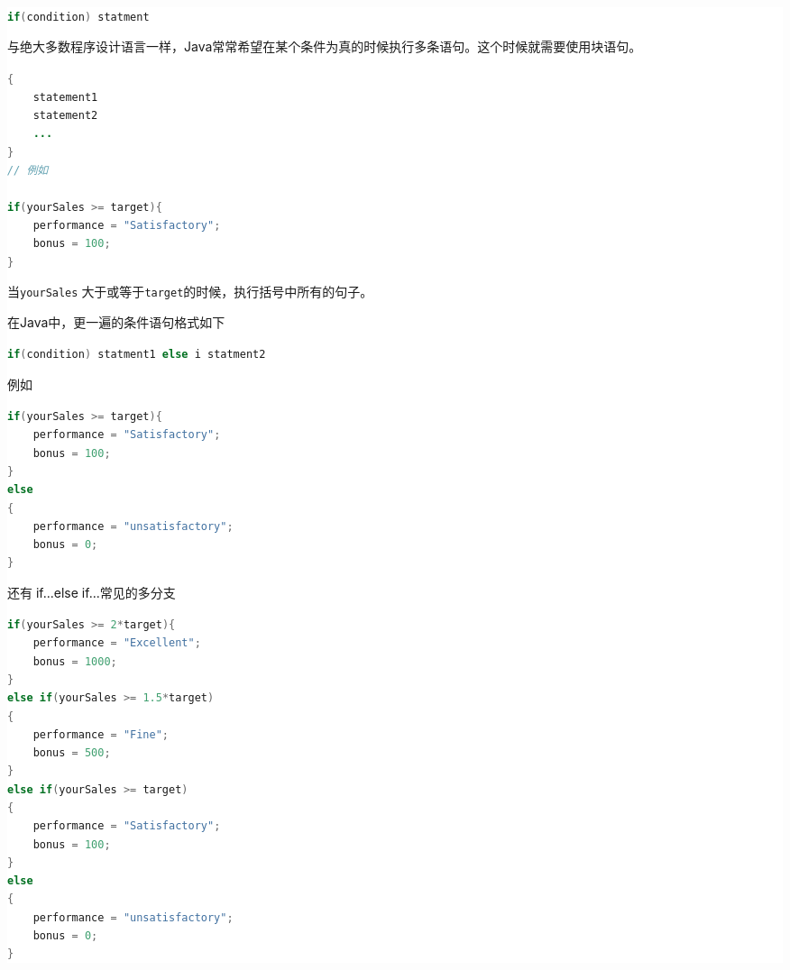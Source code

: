 ```java
if(condition) statment
```

与绝大多数程序设计语言一样，Java常常希望在某个条件为真的时候执行多条语句。这个时候就需要使用块语句。

```java
{
    statement1
    statement2
    ...
}
// 例如

if(yourSales >= target){
    performance = "Satisfactory";
    bonus = 100;
}
```

当`yourSales` 大于或等于` target `的时候，执行括号中所有的句子。

在Java中，更一遍的条件语句格式如下

```java
if(condition) statment1 else i statment2
```

例如

```java
if(yourSales >= target){
    performance = "Satisfactory";
    bonus = 100;
}
else
{
    performance = "unsatisfactory";
    bonus = 0;  
}
```

还有 if...else if...常见的多分支

```java
if(yourSales >= 2*target){
    performance = "Excellent";
    bonus = 1000;
}
else if(yourSales >= 1.5*target)
{
    performance = "Fine";
    bonus = 500;
}
else if(yourSales >= target)
{
    performance = "Satisfactory";
    bonus = 100;  
}
else
{
    performance = "unsatisfactory";
    bonus = 0;  
}
```
